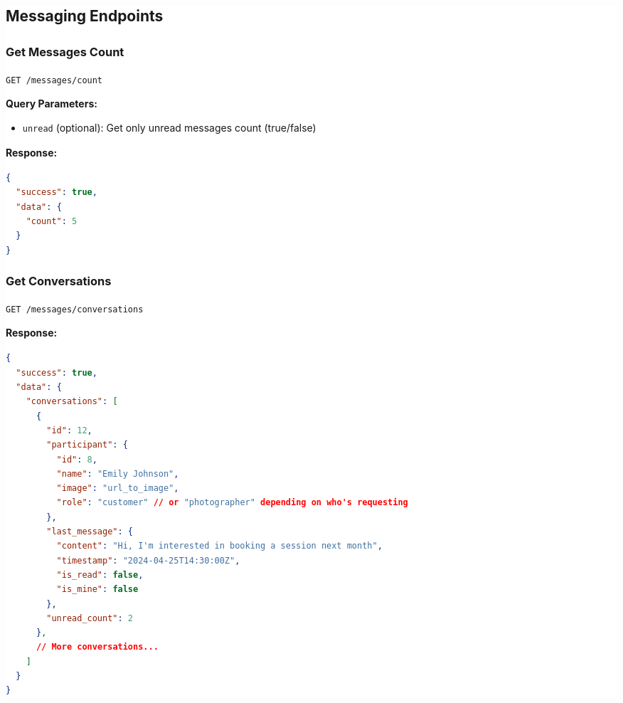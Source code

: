 ## Messaging Endpoints

### Get Messages Count

```
GET /messages/count
```

**Query Parameters:**
- `unread` (optional): Get only unread messages count (true/false)

**Response:**

```json
{
  "success": true,
  "data": {
    "count": 5
  }
}
```

### Get Conversations

```
GET /messages/conversations
```

**Response:**

```json
{
  "success": true,
  "data": {
    "conversations": [
      {
        "id": 12,
        "participant": {
          "id": 8,
          "name": "Emily Johnson",
          "image": "url_to_image",
          "role": "customer" // or "photographer" depending on who's requesting
        },
        "last_message": {
          "content": "Hi, I'm interested in booking a session next month",
          "timestamp": "2024-04-25T14:30:00Z",
          "is_read": false,
          "is_mine": false
        },
        "unread_count": 2
      },
      // More conversations...
    ]
  }
}
```
